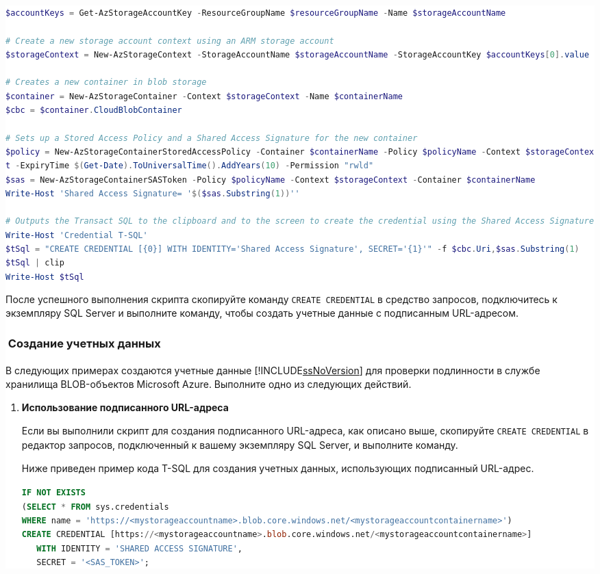 ```Powershell  
$accountKeys = Get-AzStorageAccountKey -ResourceGroupName $resourceGroupName -Name $storageAccountName  

# Create a new storage account context using an ARM storage account  
$storageContext = New-AzStorageContext -StorageAccountName $storageAccountName -StorageAccountKey $accountKeys[0].value 

# Creates a new container in blob storage  
$container = New-AzStorageContainer -Context $storageContext -Name $containerName  
$cbc = $container.CloudBlobContainer  

# Sets up a Stored Access Policy and a Shared Access Signature for the new container  
$policy = New-AzStorageContainerStoredAccessPolicy -Container $containerName -Policy $policyName -Context $storageContext -ExpiryTime $(Get-Date).ToUniversalTime().AddYears(10) -Permission "rwld"
$sas = New-AzStorageContainerSASToken -Policy $policyName -Context $storageContext -Container $containerName
Write-Host 'Shared Access Signature= '$($sas.Substring(1))''  

# Outputs the Transact SQL to the clipboard and to the screen to create the credential using the Shared Access Signature  
Write-Host 'Credential T-SQL'  
$tSql = "CREATE CREDENTIAL [{0}] WITH IDENTITY='Shared Access Signature', SECRET='{1}'" -f $cbc.Uri,$sas.Substring(1)   
$tSql | clip  
Write-Host $tSql  
```  

После успешного выполнения скрипта скопируйте команду `CREATE CREDENTIAL` в средство запросов, подключитесь к экземпляру SQL Server и выполните команду, чтобы создать учетные данные с подписанным URL-адресом. 

###  <a name="create-a-credential"></a><a name="credential"></a> Создание учетных данных

В следующих примерах создаются учетные данные [!INCLUDE[ssNoVersion](../../includes/ssnoversion-md.md)] для проверки подлинности в службе хранилища BLOB-объектов Microsoft Azure. Выполните одно из следующих действий.
  
1. **Использование подписанного URL-адреса**  

   Если вы выполнили скрипт для создания подписанного URL-адреса, как описано выше, скопируйте `CREATE CREDENTIAL` в редактор запросов, подключенный к вашему экземпляру SQL Server, и выполните команду. 

   Ниже приведен пример кода T-SQL для создания учетных данных, использующих подписанный URL-адрес. 

   ```sql  
   IF NOT EXISTS  
   (SELECT * FROM sys.credentials   
   WHERE name = 'https://<mystorageaccountname>.blob.core.windows.net/<mystorageaccountcontainername>')  
   CREATE CREDENTIAL [https://<mystorageaccountname>.blob.core.windows.net/<mystorageaccountcontainername>] 
      WITH IDENTITY = 'SHARED ACCESS SIGNATURE',  
      SECRET = '<SAS_TOKEN>';  
   ```  
  